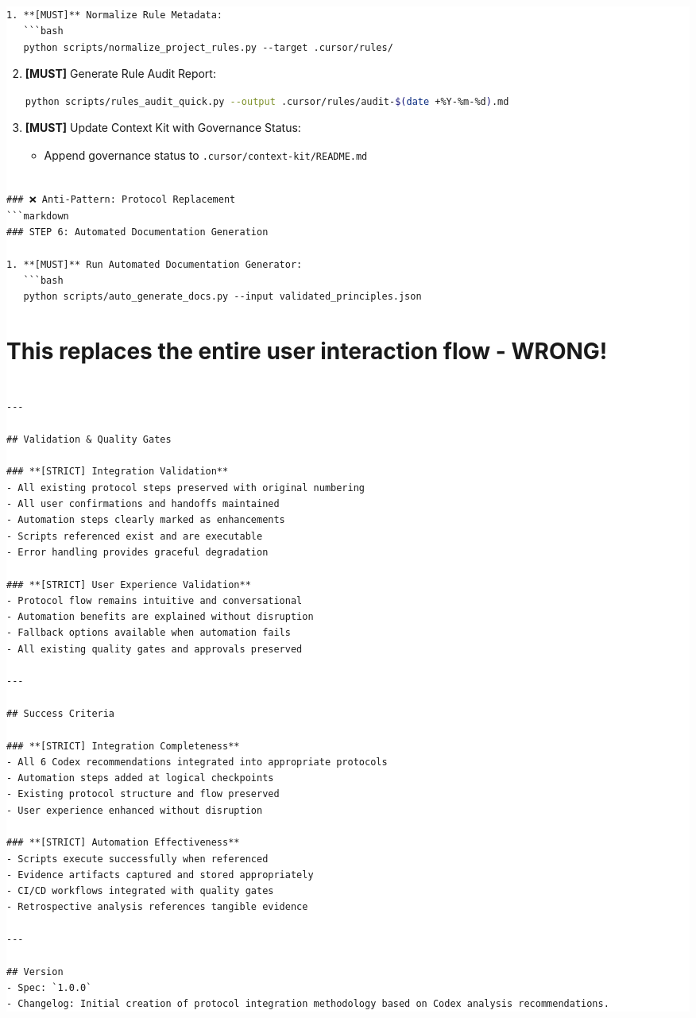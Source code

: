 ```
1. **[MUST]** Normalize Rule Metadata:
   ```bash
   python scripts/normalize_project_rules.py --target .cursor/rules/
   ```

2. **[MUST]** Generate Rule Audit Report:
   ```bash
   python scripts/rules_audit_quick.py --output .cursor/rules/audit-$(date +%Y-%m-%d).md
   ```

3. **[MUST]** Update Context Kit with Governance Status:
   - Append governance status to `.cursor/context-kit/README.md`
```

### ❌ Anti-Pattern: Protocol Replacement
```markdown
### STEP 6: Automated Documentation Generation

1. **[MUST]** Run Automated Documentation Generator:
   ```bash
   python scripts/auto_generate_docs.py --input validated_principles.json
   ```
   # This replaces the entire user interaction flow - WRONG!
```

---

## Validation & Quality Gates

### **[STRICT] Integration Validation**
- All existing protocol steps preserved with original numbering
- All user confirmations and handoffs maintained
- Automation steps clearly marked as enhancements
- Scripts referenced exist and are executable
- Error handling provides graceful degradation

### **[STRICT] User Experience Validation**
- Protocol flow remains intuitive and conversational
- Automation benefits are explained without disruption
- Fallback options available when automation fails
- All existing quality gates and approvals preserved

---

## Success Criteria

### **[STRICT] Integration Completeness**
- All 6 Codex recommendations integrated into appropriate protocols
- Automation steps added at logical checkpoints
- Existing protocol structure and flow preserved
- User experience enhanced without disruption

### **[STRICT] Automation Effectiveness**
- Scripts execute successfully when referenced
- Evidence artifacts captured and stored appropriately
- CI/CD workflows integrated with quality gates
- Retrospective analysis references tangible evidence

---

## Version
- Spec: `1.0.0`
- Changelog: Initial creation of protocol integration methodology based on Codex analysis recommendations.